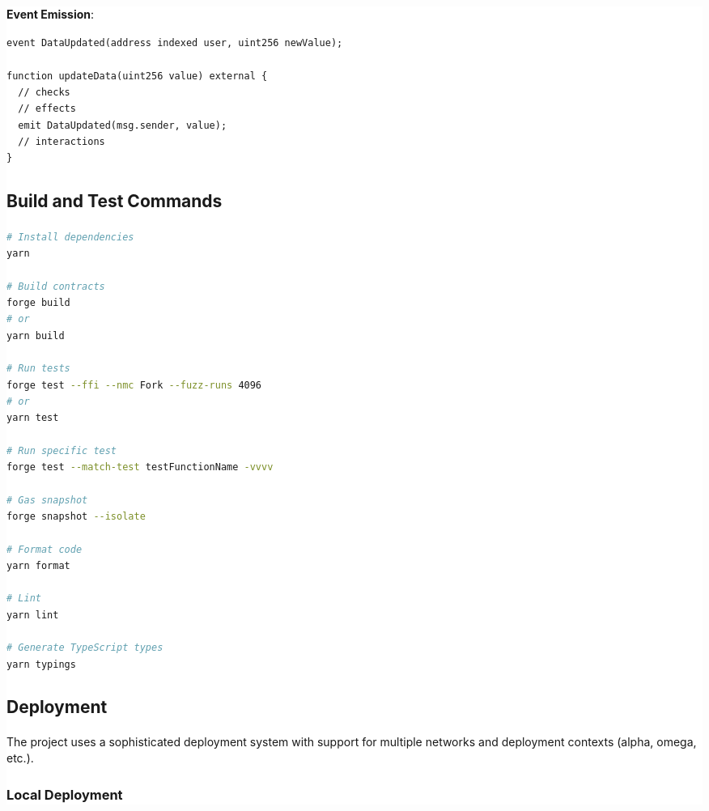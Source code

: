 **Event Emission**:

```solidity
event DataUpdated(address indexed user, uint256 newValue);

function updateData(uint256 value) external {
  // checks
  // effects
  emit DataUpdated(msg.sender, value);
  // interactions
}
```

## Build and Test Commands

```bash
# Install dependencies
yarn

# Build contracts
forge build
# or
yarn build

# Run tests
forge test --ffi --nmc Fork --fuzz-runs 4096
# or
yarn test

# Run specific test
forge test --match-test testFunctionName -vvvv

# Gas snapshot
forge snapshot --isolate

# Format code
yarn format

# Lint
yarn lint

# Generate TypeScript types
yarn typings
```

## Deployment

The project uses a sophisticated deployment system with support for multiple networks and deployment contexts (alpha, omega, etc.).

### Local Deployment
